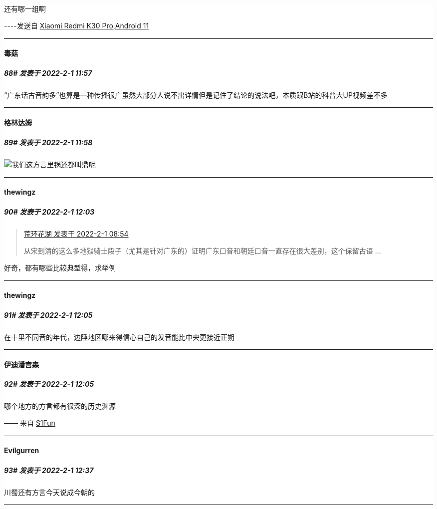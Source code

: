 还有哪一组啊

----发送自 [Xiaomi Redmi K30 Pro,Android 11](http://stage1.5j4m.com/?1.37)

*****

####  毒菇  
##### 88#       发表于 2022-2-1 11:57

“广东话古音韵多”也算是一种传播很广虽然大部分人说不出详情但是记住了结论的说法吧，本质跟B站的科普大UP视频差不多

*****

####  格林达姆  
##### 89#       发表于 2022-2-1 11:58

<img src="https://static.saraba1st.com/image/smiley/face2017/067.png" referrerpolicy="no-referrer">我们这方言里锅还都叫鼎呢

*****

####  thewingz  
##### 90#       发表于 2022-2-1 12:03

<blockquote><a href="httphttps://bbs.saraba1st.com/2b/forum.php?mod=redirect&amp;goto=findpost&amp;pid=54507716&amp;ptid=2050244" target="_blank">荒环花湖 发表于 2022-2-1 08:54</a>

从宋到清的这么多地狱骑士段子（尤其是针对广东的）证明广东口音和朝廷口音一直存在很大差别，这个保留古语 ...</blockquote>
好奇，都有哪些比较典型得，求举例



*****

####  thewingz  
##### 91#       发表于 2022-2-1 12:05

在十里不同音的年代，边陲地区哪来得信心自己的发音能比中央更接近正朔

*****

####  伊迪潘宫森  
##### 92#       发表于 2022-2-1 12:05

哪个地方的方言都有很深的历史渊源

—— 来自 [S1Fun](https://s1fun.koalcat.com)



*****

####  Evilgurren  
##### 93#       发表于 2022-2-1 12:37

川蜀还有方言今天说成今朝的

*****
